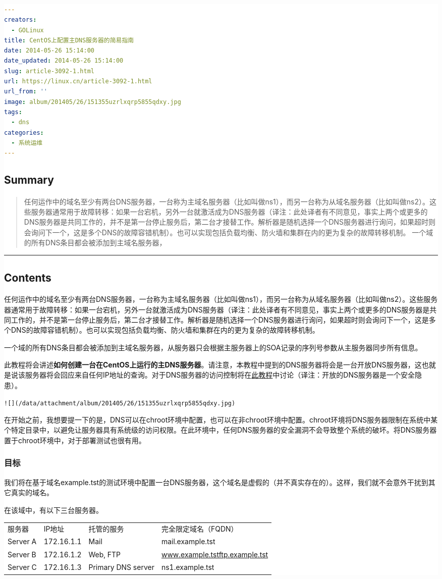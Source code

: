 ```yaml
---
creators:
  - GOLinux
title: CentOS上配置主DNS服务器的简易指南
date: 2014-05-26 15:14:00
date_updated: 2014-05-26 15:14:00
slug: article-3092-1.html
url: https://linux.cn/article-3092-1.html
url_from: ''
image: album/201405/26/151355uzrlxqrp5855qdxy.jpg
tags:
  - dns
categories:
  - 系统运维
---
```


## Summary

> 任何运作中的域名至少有两台DNS服务器，一台称为主域名服务器（比如叫做ns1），而另一台称为从域名服务器（比如叫做ns2）。这些服务器通常用于故障转移：如果一台宕机，另外一台就激活成为DNS服务器（译注：此处译者有不同意见，事实上两个或更多的DNS服务器是共同工作的，并不是第一台停止服务后，第二台才接替工作。解析器是随机选择一个DNS服务器进行询问，如果超时则会询问下一个，这是多个DNS的故障容错机制）。也可以实现包括负载均衡、防火墙和集群在内的更为复杂的故障转移机制。 一个域的所有DNS条目都会被添加到主域名服务器，

***



## Contents

任何运作中的域名至少有两台DNS服务器，一台称为主域名服务器（比如叫做ns1），而另一台称为从域名服务器（比如叫做ns2）。这些服务器通常用于故障转移：如果一台宕机，另外一台就激活成为DNS服务器（译注：此处译者有不同意见，事实上两个或更多的DNS服务器是共同工作的，并不是第一台停止服务后，第二台才接替工作。解析器是随机选择一个DNS服务器进行询问，如果超时则会询问下一个，这是多个DNS的故障容错机制）。也可以实现包括负载均衡、防火墙和集群在内的更为复杂的故障转移机制。

一个域的所有DNS条目都会被添加到主域名服务器，从服务器只会根据主服务器上的SOA记录的序列号参数从主服务器同步所有信息。

此教程将会讲述**如何创建一台在CentOS上运行的主DNS服务器**。请注意，本教程中提到的DNS服务器将会是一台开放DNS服务器，这也就是说该服务器将会回应来自任何IP地址的查询。对于DNS服务器的访问控制将在[此教程](https://linux.cn/article-2969-1.html)中讨论（译注：开放的DNS服务器是一个安全隐患）。

`![](/data/attachment/album/201405/26/151355uzrlxqrp5855qdxy.jpg)`

在开始之前，我想要提一下的是，DNS可以在chroot环境中配置，也可以在非chroot环境中配置。chroot环境将DNS服务器限制在系统中某个特定目录中，以避免让服务器具有系统级的访问权限。在此环境中，任何DNS服务器的安全漏洞不会导致整个系统的破坏。将DNS服务器置于chroot环境中，对于部署测试也很有用。

### 目标

我们将在基于域名example.tst的测试环境中配置一台DNS服务器，这个域名是虚假的（并不真实存在的）。这样，我们就不会意外干扰到其它真实的域名。

在该域中，有以下三台服务器。

|  |  |  |  |
| --- | --- | --- | --- |
| 服务器 | IP地址 | 托管的服务 | 完全限定域名（FQDN） |
| Server A | 172.16.1.1 | Mail | mail.example.tst |
| Server B | 172.16.1.2 | Web, FTP | www.example.tstftp.example.tst |
| Server C | 172.16.1.3 | Primary DNS server | ns1.example.tst |
